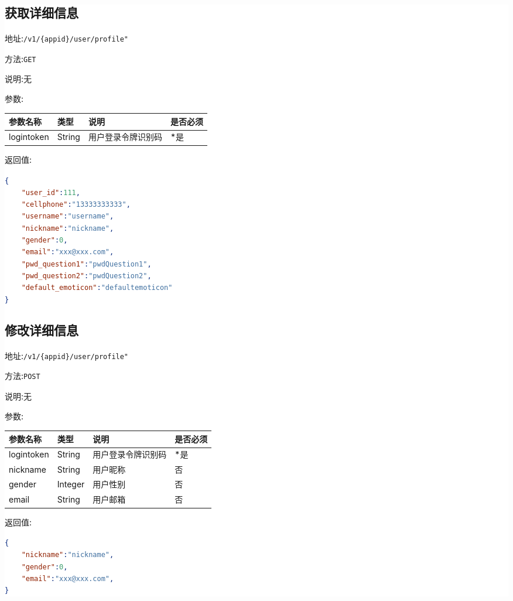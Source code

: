 获取详细信息
----------------

地址:`/v1/{appid}/user/profile"`

方法:`GET`

说明:无

参数:

| 参数名称        |类型    |说明                              |是否必须|
|:------------- |:-------|:--------------------------------|:-----|
| logintoken     |String  |用户登录令牌识别码                    |*是 | 

返回值:
```json
{
    "user_id":111,
    "cellphone":"13333333333",
    "username":"username",
    "nickname":"nickname",
    "gender":0,
    "email":"xxx@xxx.com",
    "pwd_question1":"pwdQuestion1",
    "pwd_question2":"pwdQuestion2",
    "default_emoticon":"defaultemoticon"
}
```

修改详细信息
----------------

地址:`/v1/{appid}/user/profile"`

方法:`POST`

说明:无

参数:

| 参数名称        |类型    |说明                              |是否必须|
|:------------- |:-------|:--------------------------------|:-----| 
| logintoken     |String  |用户登录令牌识别码                    |*是 |
| nickname       |String  |用户昵称                            |否 |
| gender         |Integer |用户性别                            |否 |
| email          |String  |用户邮箱                            |否 |

返回值:
```json
{
    "nickname":"nickname",
    "gender":0,
    "email":"xxx@xxx.com",
}
```
